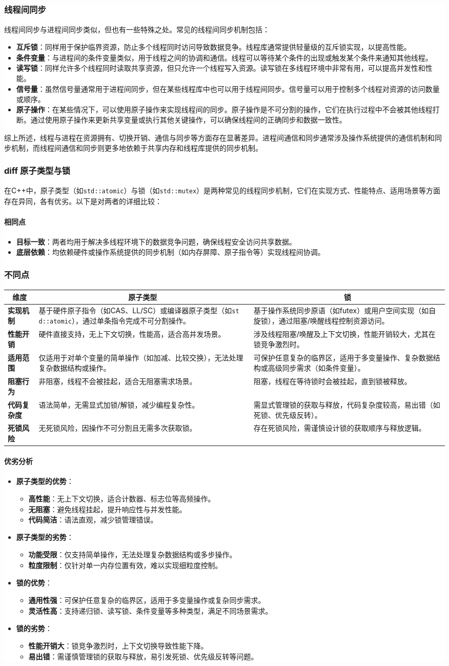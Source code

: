 ### 线程间同步

线程间同步与进程间同步类似，但也有一些特殊之处。常见的线程间同步机制包括：

- **互斥锁**：同样用于保护临界资源，防止多个线程同时访问导致数据竞争。线程库通常提供轻量级的互斥锁实现，以提高性能。
- **条件变量**：与进程间的条件变量类似，用于线程之间的协调和通信。线程可以等待某个条件的出现或触发某个条件来通知其他线程。
- **读写锁**：同样允许多个线程同时读取共享资源，但只允许一个线程写入资源。读写锁在多线程环境中非常有用，可以提高并发性和性能。
- **信号量**：虽然信号量通常用于进程间同步，但在某些线程库中也可以用于线程间同步。信号量可以用于控制多个线程对资源的访问数量或顺序。
- **原子操作**：在某些情况下，可以使用原子操作来实现线程间的同步。原子操作是不可分割的操作，它们在执行过程中不会被其他线程打断。通过使用原子操作来更新共享变量或执行其他关键操作，可以确保线程间的正确同步和数据一致性。

综上所述，线程与进程在资源拥有、切换开销、通信与同步等方面存在显著差异。进程间通信和同步通常涉及操作系统提供的通信机制和同步机制，而线程间通信和同步则更多地依赖于共享内存和线程库提供的同步机制。

### diff 原子类型与锁

在C++中，原子类型（如`std::atomic`）与锁（如`std::mutex`）是两种常见的线程同步机制，它们在实现方式、性能特点、适用场景等方面存在异同，各有优劣。以下是对两者的详细比较：

#### **相同点**

- **目标一致**：两者均用于解决多线程环境下的数据竞争问题，确保线程安全访问共享数据。
- **底层依赖**：均依赖硬件或操作系统提供的同步机制（如内存屏障、原子指令等）实现线程间协调。

### **不同点**

| **维度**       | **原子类型**| **锁**|
|----------------|----------|-------------|
| **实现机制**   | 基于硬件原子指令（如CAS、LL/SC）或编译器原子类型（如`std::atomic`），通过单条指令完成不可分割操作。 | 基于操作系统同步原语（如futex）或用户空间实现（如自旋锁），通过阻塞/唤醒线程控制资源访问。 |
| **性能开销**   | 硬件直接支持，无上下文切换，性能高，适合高并发场景。                        | 涉及线程阻塞/唤醒及上下文切换，性能开销较大，尤其在锁竞争激烈时。         |
| **适用范围**   | 仅适用于对单个变量的简单操作（如加减、比较交换），无法处理复杂数据结构或操作。 | 可保护任意复杂的临界区，适用于多变量操作、复杂数据结构或高级同步需求（如条件变量）。 |
| **阻塞行为**   | 非阻塞，线程不会被挂起，适合无阻塞需求场景。                                | 阻塞，线程在等待锁时会被挂起，直到锁被释放。                             |
| **代码复杂度** | 语法简单，无需显式加锁/解锁，减少编程复杂性。                              | 需显式管理锁的获取与释放，代码复杂度较高，易出错（如死锁、优先级反转）。   |
| **死锁风险**   | 无死锁风险，因操作不可分割且无需多次获取锁。                                | 存在死锁风险，需谨慎设计锁的获取顺序与释放逻辑。                         |

#### **优劣分析**

- **原子类型的优势**：
  - **高性能**：无上下文切换，适合计数器、标志位等高频操作。
  - **无阻塞**：避免线程挂起，提升响应性与并发性能。
  - **代码简洁**：语法直观，减少锁管理错误。

- **原子类型的劣势**：
  - **功能受限**：仅支持简单操作，无法处理复杂数据结构或多步操作。
  - **粒度限制**：仅针对单一内存位置有效，难以实现细粒度控制。

- **锁的优势**：
  - **通用性强**：可保护任意复杂的临界区，适用于多变量操作或复杂同步需求。
  - **灵活性高**：支持递归锁、读写锁、条件变量等多种类型，满足不同场景需求。

- **锁的劣势**：
  - **性能开销大**：锁竞争激烈时，上下文切换导致性能下降。
  - **易出错**：需谨慎管理锁的获取与释放，易引发死锁、优先级反转等问题。
